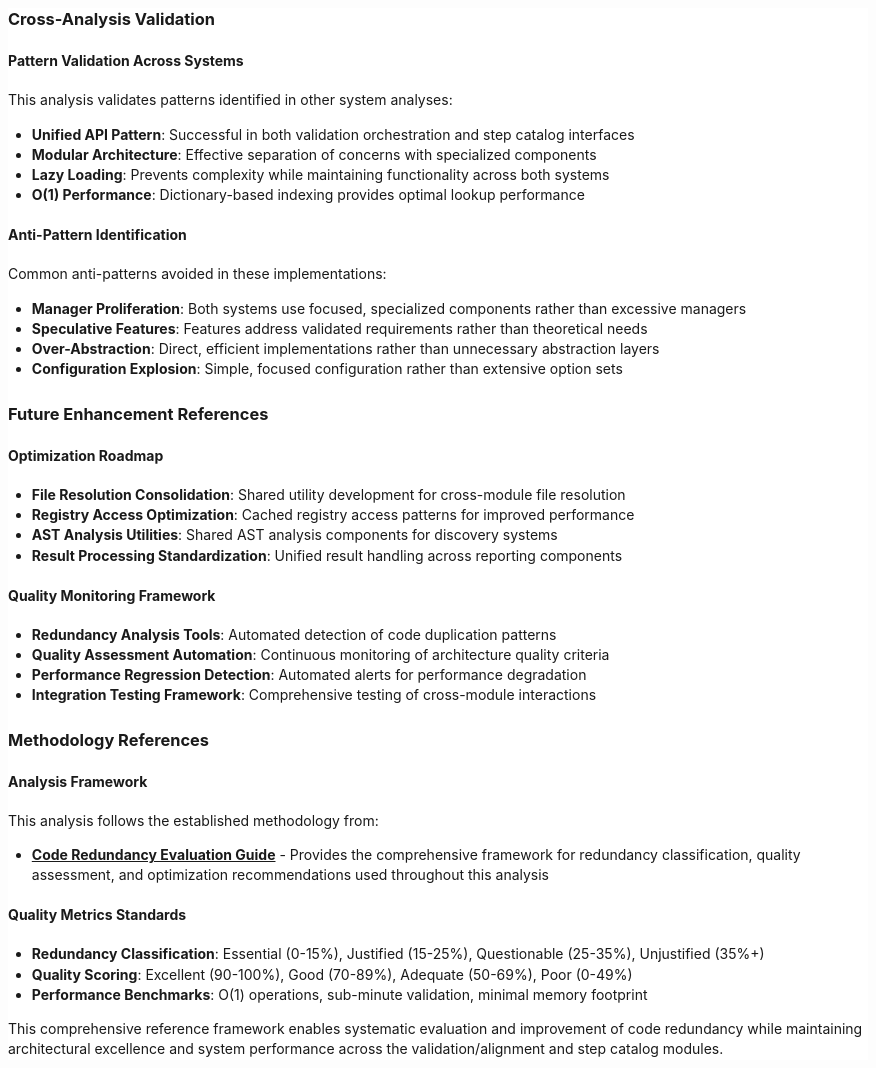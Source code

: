 ### **Cross-Analysis Validation**

#### **Pattern Validation Across Systems**
This analysis validates patterns identified in other system analyses:
- **Unified API Pattern**: Successful in both validation orchestration and step catalog interfaces
- **Modular Architecture**: Effective separation of concerns with specialized components
- **Lazy Loading**: Prevents complexity while maintaining functionality across both systems
- **O(1) Performance**: Dictionary-based indexing provides optimal lookup performance

#### **Anti-Pattern Identification**
Common anti-patterns avoided in these implementations:
- **Manager Proliferation**: Both systems use focused, specialized components rather than excessive managers
- **Speculative Features**: Features address validated requirements rather than theoretical needs
- **Over-Abstraction**: Direct, efficient implementations rather than unnecessary abstraction layers
- **Configuration Explosion**: Simple, focused configuration rather than extensive option sets

### **Future Enhancement References**

#### **Optimization Roadmap**
- **File Resolution Consolidation**: Shared utility development for cross-module file resolution
- **Registry Access Optimization**: Cached registry access patterns for improved performance
- **AST Analysis Utilities**: Shared AST analysis components for discovery systems
- **Result Processing Standardization**: Unified result handling across reporting components

#### **Quality Monitoring Framework**
- **Redundancy Analysis Tools**: Automated detection of code duplication patterns
- **Quality Assessment Automation**: Continuous monitoring of architecture quality criteria
- **Performance Regression Detection**: Automated alerts for performance degradation
- **Integration Testing Framework**: Comprehensive testing of cross-module interactions

### **Methodology References**

#### **Analysis Framework**
This analysis follows the established methodology from:
- **[Code Redundancy Evaluation Guide](../1_design/code_redundancy_evaluation_guide.md)** - Provides the comprehensive framework for redundancy classification, quality assessment, and optimization recommendations used throughout this analysis

#### **Quality Metrics Standards**
- **Redundancy Classification**: Essential (0-15%), Justified (15-25%), Questionable (25-35%), Unjustified (35%+)
- **Quality Scoring**: Excellent (90-100%), Good (70-89%), Adequate (50-69%), Poor (0-49%)
- **Performance Benchmarks**: O(1) operations, sub-minute validation, minimal memory footprint

This comprehensive reference framework enables systematic evaluation and improvement of code redundancy while maintaining architectural excellence and system performance across the validation/alignment and step catalog modules.
